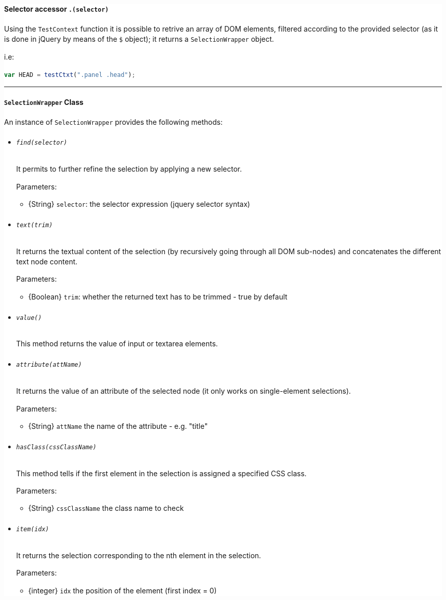 #### Selector accessor `.(selector)`

Using the `TestContext` function it is possible to retrive an array of DOM elements, filtered according to the provided selector (as it is done in jQuery by means of the `$` object); it returns a `SelectionWrapper` object. 

i.e:
```javascript
var HEAD = testCtxt(".panel .head"); 
```

---

#### `SelectionWrapper` Class

An instance of `SelectionWrapper` provides the following methods:

* ###### `find(selector)`

  It permits to further refine the selection by applying a new selector.

  Parameters: 
  * {String} `selector`: the selector expression (jquery selector syntax)


* ###### `text(trim)`

  It returns the textual content of the selection (by recursively going through all DOM sub-nodes) and concatenates the different text node content.

  Parameters: 
  * {Boolean} `trim`: whether the returned text has to be trimmed - true by default


* ###### `value()`

  This method returns the value of input or textarea elements.


* ###### `attribute(attName)`

  It returns the value of an attribute of the selected node (it only works on single-element selections).

  Parameters: 
  * {String} `attName` the name of the attribute - e.g. "title"


* ###### `hasClass(cssClassName)`

  This method tells if the first element in the selection is assigned a specified CSS class.

  Parameters: 
  * {String} `cssClassName` the class name to check


* ###### `item(idx)`

  It returns the selection corresponding to the nth element in the selection.

  Parameters: 
  * {integer} `idx` the position of the element (first index = 0)
